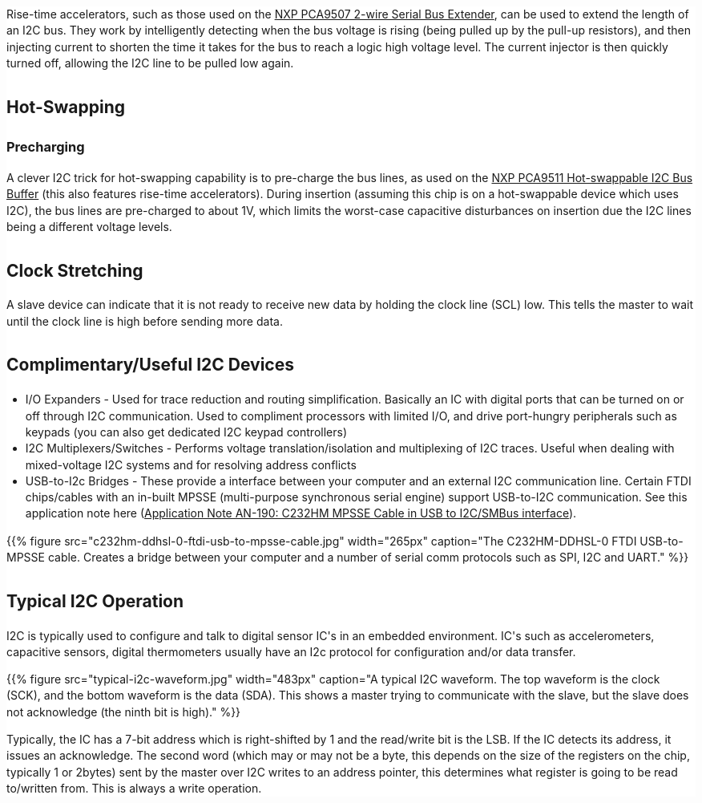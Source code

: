 Rise-time accelerators, such as those used on the [NXP PCA9507 2-wire Serial Bus Extender](http://www.nxp.com/documents/data_sheet/PCA9507.pdf), can be used to extend the length of an I2C bus. They work by intelligently detecting when the bus voltage is rising (being pulled up by the pull-up resistors), and then injecting current to shorten the time it takes for the bus to reach a logic high voltage level. The current injector is then quickly turned off, allowing the I2C line to be pulled low again.

## Hot-Swapping

### Precharging

A clever I2C trick for hot-swapping capability is to pre-charge the bus lines, as used on the [NXP PCA9511 Hot-swappable I2C Bus Buffer](http://www.marutsu.co.jp/contents/shop/marutsu/datasheet/PCA9511.pdf) (this also features rise-time accelerators). During insertion (assuming this chip is on a hot-swappable device which uses I2C), the bus lines are pre-charged to about 1V, which limits the worst-case capacitive disturbances on insertion due the I2C lines being a different voltage levels.

## Clock Stretching

A slave device can indicate that it is not ready to receive new data by holding the clock line (SCL) low. This tells the master to wait until the clock line is high before sending more data.

## Complimentary/Useful I2C Devices

* I/O Expanders - Used for trace reduction and routing simplification. Basically an IC with digital ports that can be turned on or off through I2C communication. Used to compliment processors with limited I/O, and drive port-hungry peripherals such as keypads (you can also get dedicated I2C keypad controllers)
* I2C Multiplexers/Switches - Performs voltage translation/isolation and multiplexing of I2C traces. Useful when dealing with mixed-voltage I2C systems and for resolving address conflicts 
* USB-to-I2c Bridges - These provide a interface between your computer and an external I2C communication line. Certain FTDI chips/cables with an in-built MPSSE (multi-purpose synchronous serial engine) support USB-to-I2C communication. See this application note here ([Application Note AN-190: C232HM MPSSE Cable in USB to I2C/SMBus interface](http://www.ftdichip.com/Support/Documents/AppNotes/AN_190_C232HM_MPSSE_Cable_in_USB_to_I2C_Interface.pdf)).  
  
{{% figure src="c232hm-ddhsl-0-ftdi-usb-to-mpsse-cable.jpg" width="265px" caption="The C232HM-DDHSL-0 FTDI USB-to-MPSSE cable. Creates a bridge between your computer and a number of serial comm protocols such as SPI, I2C and UART." %}}

## Typical I2C Operation

I2C is typically used to configure and talk to digital sensor IC's in an embedded environment. IC's such as accelerometers, capacitive sensors, digital thermometers usually have an I2c protocol for configuration and/or data transfer.

{{% figure src="typical-i2c-waveform.jpg" width="483px" caption="A typical I2C waveform. The top waveform is the clock (SCK), and the bottom waveform is the data (SDA). This shows a master trying to communicate with the slave, but the slave does not acknowledge (the ninth bit is high)." %}}

Typically, the IC has a 7-bit address which is right-shifted by 1 and the read/write bit is the LSB. If the IC detects its address, it issues an acknowledge. The second word (which may or may not be a byte, this depends on the size of the registers on the chip, typically 1 or 2bytes) sent by the master over I2C writes to an address pointer, this determines what register is going to be read to/written from. This is always a write operation.
